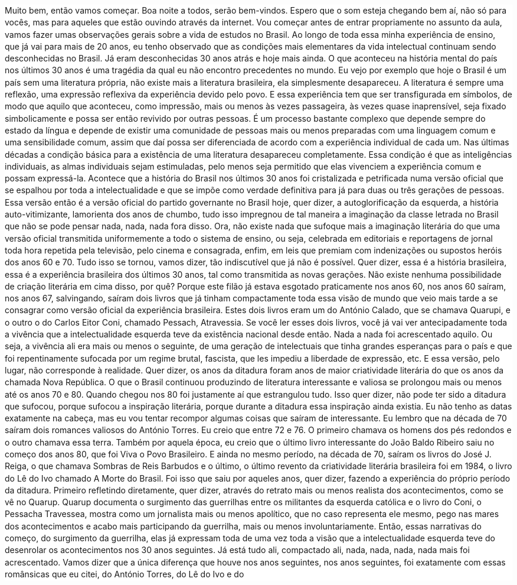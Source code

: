  Muito bem, então vamos começar. Boa noite a todos, serão bem-vindos. Espero que o som esteja chegando bem aí, não só para vocês, mas para aqueles que estão ouvindo através da internet. Vou começar antes de entrar propriamente no assunto da aula, vamos fazer umas observações gerais sobre a vida de estudos no Brasil. Ao longo de toda essa minha experiência de ensino, que já vai para mais de 20 anos, eu tenho observado que as condições mais elementares da vida intelectual continuam sendo desconhecidas no Brasil. Já eram desconhecidas 30 anos atrás e hoje mais ainda. O que aconteceu na história mental do país nos últimos 30 anos é uma tragédia da qual eu não encontro precedentes no mundo. Eu vejo por exemplo que hoje o Brasil é um país sem uma literatura própria, não existe mais a literatura brasileira, ela simplesmente desapareceu. A literatura é sempre uma reflexão, uma expressão reflexiva da experiência devido pelo povo. E essa experiência tem que ser transfigurada em símbolos, de modo que aquilo que aconteceu, como impressão, mais ou menos às vezes passageira, às vezes quase inaprensível, seja fixado simbolicamente e possa ser então revivido por outras pessoas. É um processo bastante complexo que depende sempre do estado da língua e depende de existir uma comunidade de pessoas mais ou menos preparadas com uma linguagem comum e uma sensibilidade comum, assim que daí possa ser diferenciada de acordo com a experiência individual de cada um. Nas últimas décadas a condição básica para a existência de uma literatura desapareceu completamente. Essa condição é que as inteligências individuais, as almas individuais sejam estimuladas, pelo menos seja permitido que elas vivenciem a experiência comum e possam expressá-la. Acontece que a história do Brasil nos últimos 30 anos foi cristalizada e petrificada numa versão oficial que se espalhou por toda a intelectualidade e que se impõe como verdade definitiva para já para duas ou três gerações de pessoas. Essa versão então é a versão oficial do partido governante no Brasil hoje, quer dizer, a autoglorificação da esquerda, a história auto-vitimizante, lamorienta dos anos de chumbo, tudo isso impregnou de tal maneira a imaginação da classe letrada no Brasil que não se pode pensar nada, nada, nada fora disso. Ora, não existe nada que sufoque mais a imaginação literária do que uma versão oficial transmitida uniformemente a todo o sistema de ensino, ou seja, celebrada em editoriais e reportagens de jornal toda hora repetida pela televisão, pelo cinema e consagrada, enfim, em leis que premiam com indenizações ou supostos heróis dos anos 60 e 70. Tudo isso se tornou, vamos dizer, tão indiscutível que já não é possível. Quer dizer, essa é a história brasileira, essa é a experiência brasileira dos últimos 30 anos, tal como transmitida as novas gerações. Não existe nenhuma possibilidade de criação literária em cima disso, por quê? Porque este filão já estava esgotado praticamente nos anos 60, nos anos 60 saíram, nos anos 67, salvingando, saíram dois livros que já tinham compactamente toda essa visão de mundo que veio mais tarde a se consagrar como versão oficial da experiência brasileira. Estes dois livros eram um do António Calado, que se chamava Quarupi, e o outro o do Carlos Eitor Coni, chamado Pessach, Atravessia. Se você ler esses dois livros, você já vai ver antecipadamente toda a vivência que a intelectualidade esquerda teve da existência nacional desde então. Nada a nada foi acrescentado aquilo. Ou seja, a vivência ali era mais ou menos o seguinte, de uma geração de intelectuais que tinha grandes esperanças para o país e que foi repentinamente sufocada por um regime brutal, fascista, que les impediu a liberdade de expressão, etc. E essa versão, pelo lugar, não corresponde à realidade. Quer dizer, os anos da ditadura foram anos de maior criatividade literária do que os anos da chamada Nova República. O que o Brasil continuou produzindo de literatura interessante e valiosa se prolongou mais ou menos até os anos 70 e 80. Quando chegou nos 80 foi justamente aí que estrangulou tudo. Isso quer dizer, não pode ter sido a ditadura que sufocou, porque sufocou a inspiração literária, porque durante a ditadura essa inspiração ainda existia. Eu não tenho as datas exatamente na cabeça, mas eu vou tentar recompor algumas coisas que saíram de interessante. Eu lembro que na década de 70 saíram dois romances valiosos do António Torres. Eu creio que entre 72 e 76. O primeiro chamava os homens dos pés redondos e o outro chamava essa terra. Também por aquela época, eu creio que o último livro interessante do João Baldo Ribeiro saiu no começo dos anos 80, que foi Viva o Povo Brasileiro. E ainda no mesmo período, na década de 70, saíram os livros do José J. Reiga, o que chamava Sombras de Reis Barbudos e o último, o último revento da criatividade literária brasileira foi em 1984, o livro do Lê do Ivo chamado A Morte do Brasil. Foi isso que saiu por aqueles anos, quer dizer, fazendo a experiência do próprio período da ditadura. Primeiro refletindo diretamente, quer dizer, através do retrato mais ou menos realista dos acontecimentos, como se vê no Quarup. Quarup documenta o surgimento das guerrilhas entre os militantes da esquerda católica e o livro do Coni, o Pessacha Travessea, mostra como um jornalista mais ou menos apolítico, que no caso representa ele mesmo, pego nas mares dos acontecimentos e acabo mais participando da guerrilha, mais ou menos involuntariamente. Então, essas narrativas do começo, do surgimento da guerrilha, elas já expressam toda de uma vez toda a visão que a intelectualidade esquerda teve do desenrolar os acontecimentos nos 30 anos seguintes. Já está tudo ali, compactado ali, nada, nada, nada, nada mais foi acrescentado. Vamos dizer que a única diferença que houve nos anos seguintes, nos anos seguintes, foi exatamente com essas românsicas que eu citei, do António Torres, do Lê do Ivo e do